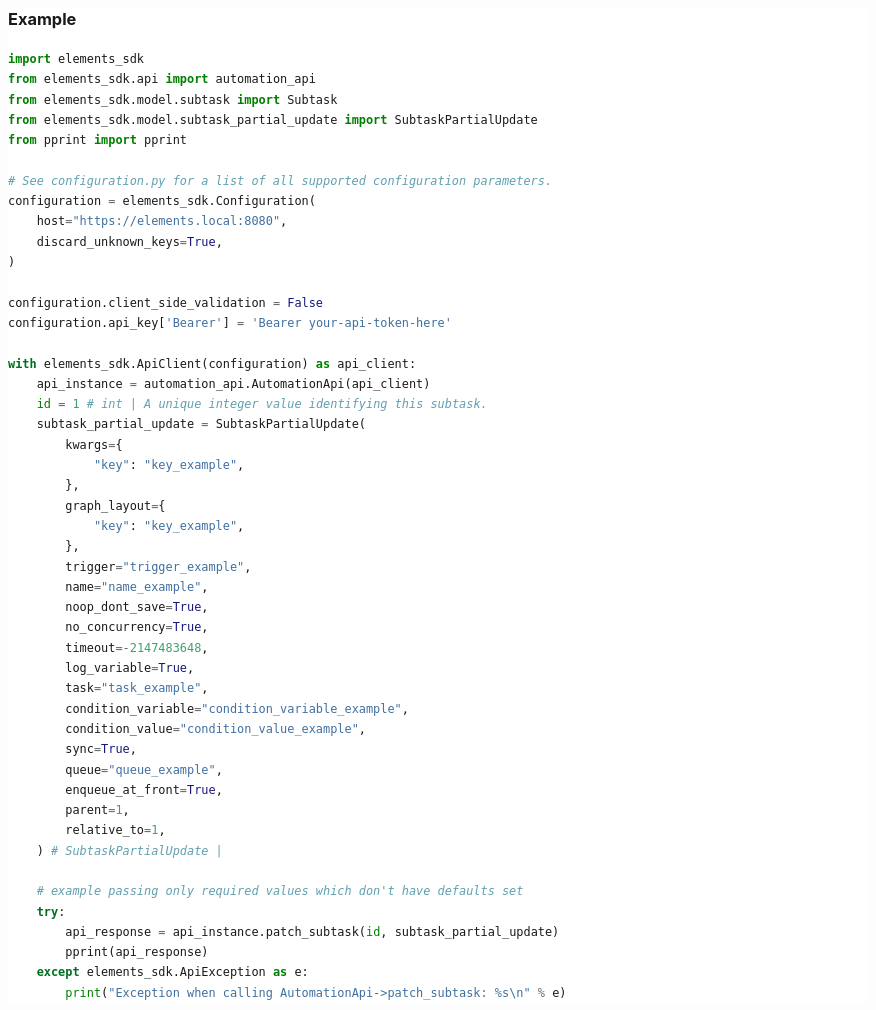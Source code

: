 ### Example


```python
import elements_sdk
from elements_sdk.api import automation_api
from elements_sdk.model.subtask import Subtask
from elements_sdk.model.subtask_partial_update import SubtaskPartialUpdate
from pprint import pprint

# See configuration.py for a list of all supported configuration parameters.
configuration = elements_sdk.Configuration(
    host="https://elements.local:8080",
    discard_unknown_keys=True,
)

configuration.client_side_validation = False
configuration.api_key['Bearer'] = 'Bearer your-api-token-here'

with elements_sdk.ApiClient(configuration) as api_client:
    api_instance = automation_api.AutomationApi(api_client)
    id = 1 # int | A unique integer value identifying this subtask.
    subtask_partial_update = SubtaskPartialUpdate(
        kwargs={
            "key": "key_example",
        },
        graph_layout={
            "key": "key_example",
        },
        trigger="trigger_example",
        name="name_example",
        noop_dont_save=True,
        no_concurrency=True,
        timeout=-2147483648,
        log_variable=True,
        task="task_example",
        condition_variable="condition_variable_example",
        condition_value="condition_value_example",
        sync=True,
        queue="queue_example",
        enqueue_at_front=True,
        parent=1,
        relative_to=1,
    ) # SubtaskPartialUpdate | 

    # example passing only required values which don't have defaults set
    try:
        api_response = api_instance.patch_subtask(id, subtask_partial_update)
        pprint(api_response)
    except elements_sdk.ApiException as e:
        print("Exception when calling AutomationApi->patch_subtask: %s\n" % e)
```
